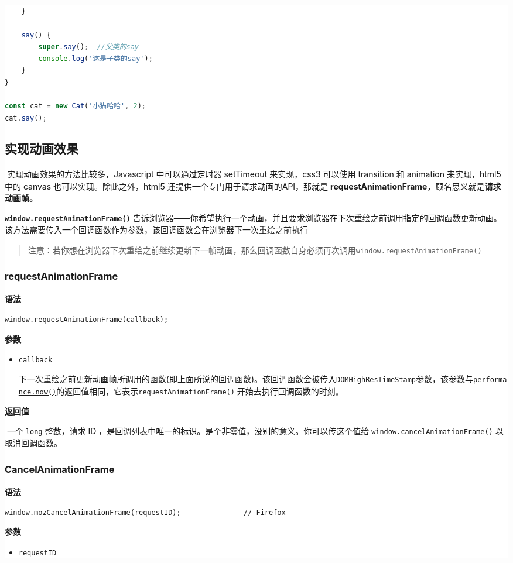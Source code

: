 ```js
    }

    say() {
        super.say();  //父类的say
        console.log('这是子类的say');
    }
}

const cat = new Cat('小猫哈哈', 2);
cat.say();
```





## 实现动画效果

​		实现动画效果的方法比较多，Javascript 中可以通过定时器 setTimeout 来实现，css3 可以使用 transition 和 animation 来实现，html5 中的 canvas 也可以实现。除此之外，html5 还提供一个专门用于请求动画的API，那就是 **requestAnimationFrame**，顾名思义就是**请求动画帧。**

**`window.requestAnimationFrame()`** 告诉浏览器——你希望执行一个动画，并且要求浏览器在下次重绘之前调用指定的回调函数更新动画。该方法需要传入一个回调函数作为参数，该回调函数会在浏览器下一次重绘之前执行

> 注意：若你想在浏览器下次重绘之前继续更新下一帧动画，那么回调函数自身必须再次调用`window.requestAnimationFrame()`

### requestAnimationFrame

**语法**

```
window.requestAnimationFrame(callback);
```

**参数**

- `callback`

  下一次重绘之前更新动画帧所调用的函数(即上面所说的回调函数)。该回调函数会被传入[`DOMHighResTimeStamp`](https://developer.mozilla.org/zh-CN/docs/Web/API/DOMHighResTimeStamp)参数，该参数与[`performance.now()`](https://developer.mozilla.org/zh-CN/docs/Web/API/Performance/now)的返回值相同，它表示`requestAnimationFrame()` 开始去执行回调函数的时刻。

**返回值**

​		一个 `long` 整数，请求 ID ，是回调列表中唯一的标识。是个非零值，没别的意义。你可以传这个值给 [`window.cancelAnimationFrame()`](https://developer.mozilla.org/zh-CN/docs/Web/API/Window/cancelAnimationFrame) 以取消回调函数。

### CancelAnimationFrame

**语法**

```
window.mozCancelAnimationFrame(requestID);               // Firefox
```

**参数**

- `requestID`
